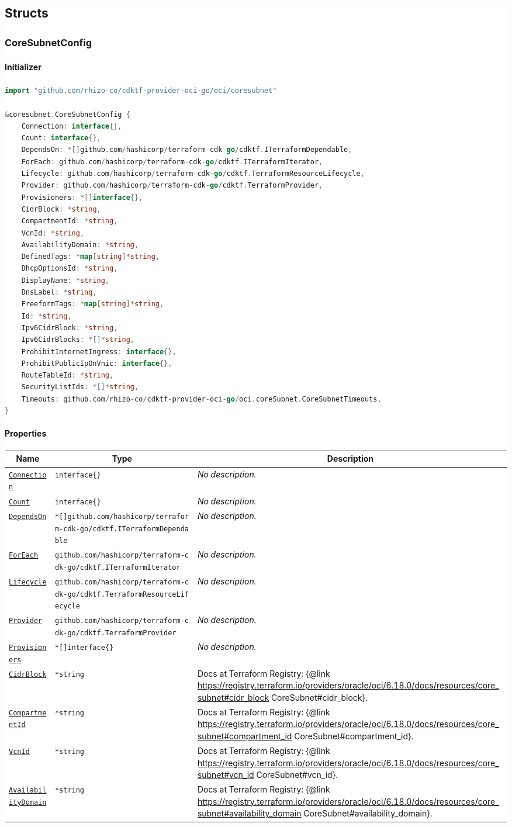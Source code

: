 
## Structs <a name="Structs" id="Structs"></a>

### CoreSubnetConfig <a name="CoreSubnetConfig" id="rhizo-co-terraform-provider-oci.coreSubnet.CoreSubnetConfig"></a>

#### Initializer <a name="Initializer" id="rhizo-co-terraform-provider-oci.coreSubnet.CoreSubnetConfig.Initializer"></a>

```go
import "github.com/rhizo-co/cdktf-provider-oci-go/oci/coresubnet"

&coresubnet.CoreSubnetConfig {
	Connection: interface{},
	Count: interface{},
	DependsOn: *[]github.com/hashicorp/terraform-cdk-go/cdktf.ITerraformDependable,
	ForEach: github.com/hashicorp/terraform-cdk-go/cdktf.ITerraformIterator,
	Lifecycle: github.com/hashicorp/terraform-cdk-go/cdktf.TerraformResourceLifecycle,
	Provider: github.com/hashicorp/terraform-cdk-go/cdktf.TerraformProvider,
	Provisioners: *[]interface{},
	CidrBlock: *string,
	CompartmentId: *string,
	VcnId: *string,
	AvailabilityDomain: *string,
	DefinedTags: *map[string]*string,
	DhcpOptionsId: *string,
	DisplayName: *string,
	DnsLabel: *string,
	FreeformTags: *map[string]*string,
	Id: *string,
	Ipv6CidrBlock: *string,
	Ipv6CidrBlocks: *[]*string,
	ProhibitInternetIngress: interface{},
	ProhibitPublicIpOnVnic: interface{},
	RouteTableId: *string,
	SecurityListIds: *[]*string,
	Timeouts: github.com/rhizo-co/cdktf-provider-oci-go/oci.coreSubnet.CoreSubnetTimeouts,
}
```

#### Properties <a name="Properties" id="Properties"></a>

| **Name** | **Type** | **Description** |
| --- | --- | --- |
| <code><a href="#rhizo-co-terraform-provider-oci.coreSubnet.CoreSubnetConfig.property.connection">Connection</a></code> | <code>interface{}</code> | *No description.* |
| <code><a href="#rhizo-co-terraform-provider-oci.coreSubnet.CoreSubnetConfig.property.count">Count</a></code> | <code>interface{}</code> | *No description.* |
| <code><a href="#rhizo-co-terraform-provider-oci.coreSubnet.CoreSubnetConfig.property.dependsOn">DependsOn</a></code> | <code>*[]github.com/hashicorp/terraform-cdk-go/cdktf.ITerraformDependable</code> | *No description.* |
| <code><a href="#rhizo-co-terraform-provider-oci.coreSubnet.CoreSubnetConfig.property.forEach">ForEach</a></code> | <code>github.com/hashicorp/terraform-cdk-go/cdktf.ITerraformIterator</code> | *No description.* |
| <code><a href="#rhizo-co-terraform-provider-oci.coreSubnet.CoreSubnetConfig.property.lifecycle">Lifecycle</a></code> | <code>github.com/hashicorp/terraform-cdk-go/cdktf.TerraformResourceLifecycle</code> | *No description.* |
| <code><a href="#rhizo-co-terraform-provider-oci.coreSubnet.CoreSubnetConfig.property.provider">Provider</a></code> | <code>github.com/hashicorp/terraform-cdk-go/cdktf.TerraformProvider</code> | *No description.* |
| <code><a href="#rhizo-co-terraform-provider-oci.coreSubnet.CoreSubnetConfig.property.provisioners">Provisioners</a></code> | <code>*[]interface{}</code> | *No description.* |
| <code><a href="#rhizo-co-terraform-provider-oci.coreSubnet.CoreSubnetConfig.property.cidrBlock">CidrBlock</a></code> | <code>*string</code> | Docs at Terraform Registry: {@link https://registry.terraform.io/providers/oracle/oci/6.18.0/docs/resources/core_subnet#cidr_block CoreSubnet#cidr_block}. |
| <code><a href="#rhizo-co-terraform-provider-oci.coreSubnet.CoreSubnetConfig.property.compartmentId">CompartmentId</a></code> | <code>*string</code> | Docs at Terraform Registry: {@link https://registry.terraform.io/providers/oracle/oci/6.18.0/docs/resources/core_subnet#compartment_id CoreSubnet#compartment_id}. |
| <code><a href="#rhizo-co-terraform-provider-oci.coreSubnet.CoreSubnetConfig.property.vcnId">VcnId</a></code> | <code>*string</code> | Docs at Terraform Registry: {@link https://registry.terraform.io/providers/oracle/oci/6.18.0/docs/resources/core_subnet#vcn_id CoreSubnet#vcn_id}. |
| <code><a href="#rhizo-co-terraform-provider-oci.coreSubnet.CoreSubnetConfig.property.availabilityDomain">AvailabilityDomain</a></code> | <code>*string</code> | Docs at Terraform Registry: {@link https://registry.terraform.io/providers/oracle/oci/6.18.0/docs/resources/core_subnet#availability_domain CoreSubnet#availability_domain}. |